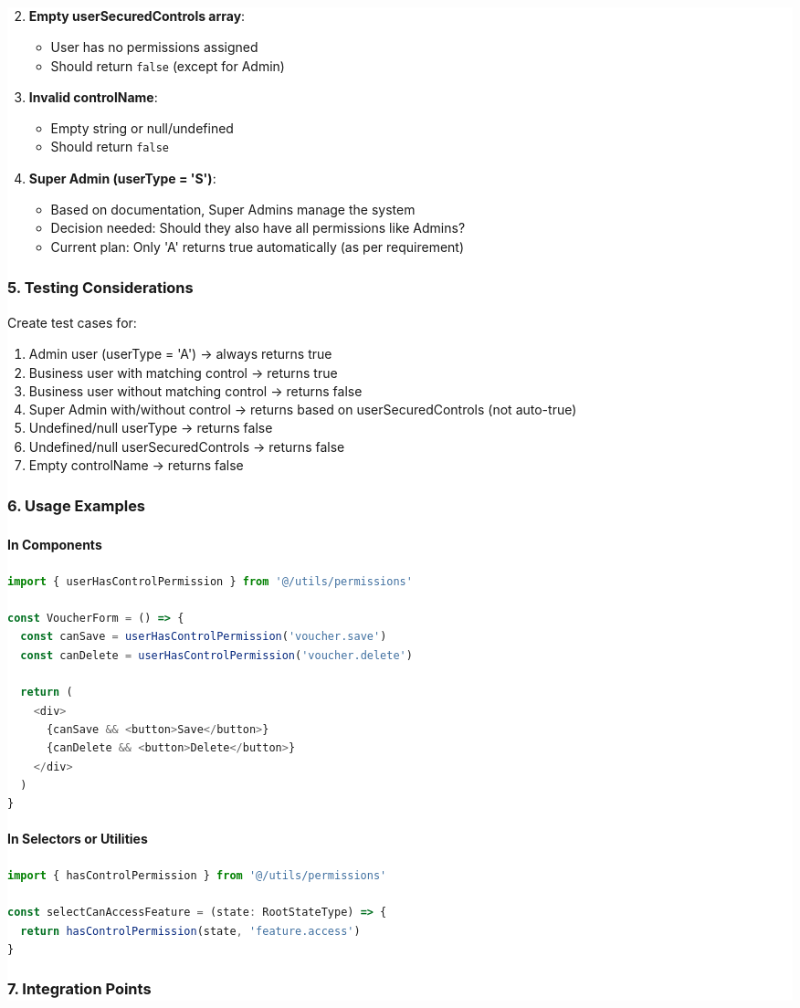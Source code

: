 2. **Empty userSecuredControls array**:
   - User has no permissions assigned
   - Should return `false` (except for Admin)

3. **Invalid controlName**:
   - Empty string or null/undefined
   - Should return `false`

4. **Super Admin (userType = 'S')**:
   - Based on documentation, Super Admins manage the system
   - Decision needed: Should they also have all permissions like Admins?
   - Current plan: Only 'A' returns true automatically (as per requirement)

### 5. Testing Considerations

Create test cases for:
1. Admin user (userType = 'A') → always returns true
2. Business user with matching control → returns true
3. Business user without matching control → returns false
4. Super Admin with/without control → returns based on userSecuredControls (not auto-true)
5. Undefined/null userType → returns false
6. Undefined/null userSecuredControls → returns false
7. Empty controlName → returns false

### 6. Usage Examples

#### In Components
```typescript
import { userHasControlPermission } from '@/utils/permissions'

const VoucherForm = () => {
  const canSave = userHasControlPermission('voucher.save')
  const canDelete = userHasControlPermission('voucher.delete')

  return (
    <div>
      {canSave && <button>Save</button>}
      {canDelete && <button>Delete</button>}
    </div>
  )
}
```

#### In Selectors or Utilities
```typescript
import { hasControlPermission } from '@/utils/permissions'

const selectCanAccessFeature = (state: RootStateType) => {
  return hasControlPermission(state, 'feature.access')
}
```

### 7. Integration Points
